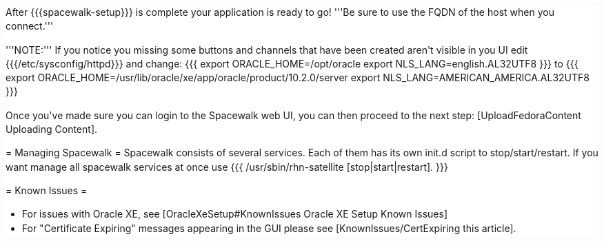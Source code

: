 After {{{spacewalk-setup}}} is complete your application is ready to go!
'''Be sure to use the FQDN of the host when you connect.'''

'''NOTE:''' If you notice you missing some buttons and channels that have been created aren't visible in you UI edit {{{/etc/sysconfig/httpd}}} and change:
{{{
export ORACLE_HOME=/opt/oracle
export NLS_LANG=english.AL32UTF8
}}}
to
{{{
export ORACLE_HOME=/usr/lib/oracle/xe/app/oracle/product/10.2.0/server
export NLS_LANG=AMERICAN_AMERICA.AL32UTF8
}}}

Once you've made sure you can login to the Spacewalk web UI, you can then proceed to the next step: [UploadFedoraContent Uploading Content].

= Managing Spacewalk =
Spacewalk consists of several services. Each of them has its own init.d script to stop/start/restart. If you want manage all spacewalk services at once use 
{{{
/usr/sbin/rhn-satellite [stop|start|restart].
}}}

= Known Issues =

 * For issues with Oracle XE, see [OracleXeSetup#KnownIssues Oracle XE Setup Known Issues]
 * For "Certificate Expiring" messages appearing in the GUI please see [KnownIssues/CertExpiring this article].